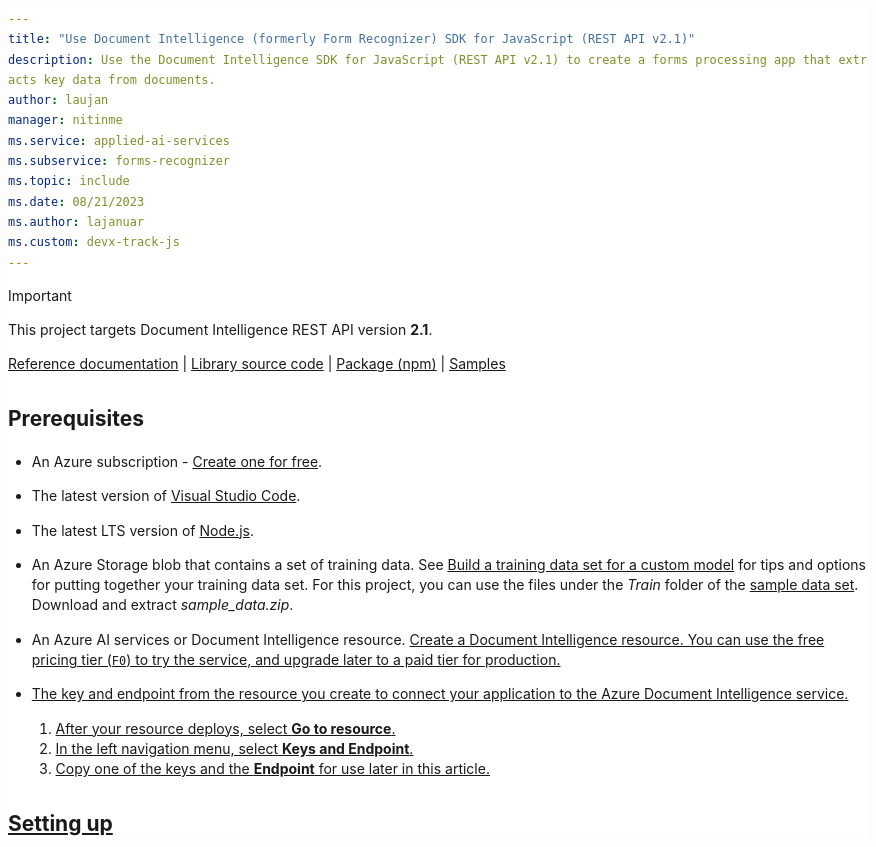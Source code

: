 ```yaml
---
title: "Use Document Intelligence (formerly Form Recognizer) SDK for JavaScript (REST API v2.1)"
description: Use the Document Intelligence SDK for JavaScript (REST API v2.1) to create a forms processing app that extracts key data from documents.
author: laujan
manager: nitinme
ms.service: applied-ai-services
ms.subservice: forms-recognizer
ms.topic: include
ms.date: 08/21/2023
ms.author: lajanuar
ms.custom: devx-track-js
---
```






> [!IMPORTANT]
>
> This project targets Document Intelligence REST API version **2.1**.

[Reference documentation](/javascript/api/overview/azure/ai-form-recognizer-readme?view=azure-node-latest&preserve-view=true) | [Library source code](https://github.com/Azure/azure-sdk-for-js/blob/master/sdk/formrecognizer/ai-form-recognizer/) | [Package (npm)](https://www.npmjs.com/package/@azure/ai-form-recognizer) | [Samples](https://github.com/Azure/azure-sdk-for-js/tree/master/sdk/formrecognizer/ai-form-recognizer/samples)

## Prerequisites

- An Azure subscription - [Create one for free](https://azure.microsoft.com/free/cognitive-services/).
- The latest version of [Visual Studio Code](https://code.visualstudio.com/).
- The latest LTS version of [Node.js](https://nodejs.org/).
- An Azure Storage blob that contains a set of training data. See [Build a training data set for a custom model](../../build-a-custom-model.md?view=doc-intel-2.1.0&preserve-view=true) for tips and options for putting together your training data set. For this project, you can use the files under the *Train* folder of the [sample data set](https://go.microsoft.com/fwlink/?linkid=2090451). Download and extract *sample_data.zip*.
- An Azure AI services or Document Intelligence resource. <a href="https://portal.azure.com/#create/Microsoft.CognitiveServicesFormRecognizer"  title="Create a Document Intelligence resource" target="_blank">Create a Document Intelligence resource. You can use the free pricing tier (`F0`) to try the service, and upgrade later to a paid tier for production.
- The key and endpoint from the resource you create to connect your application to the Azure Document Intelligence service.

  1. After your resource deploys, select **Go to resource**.
  1. In the left navigation menu, select **Keys and Endpoint**.
  1. Copy one of the keys and the **Endpoint** for use later in this article.

## Setting up

